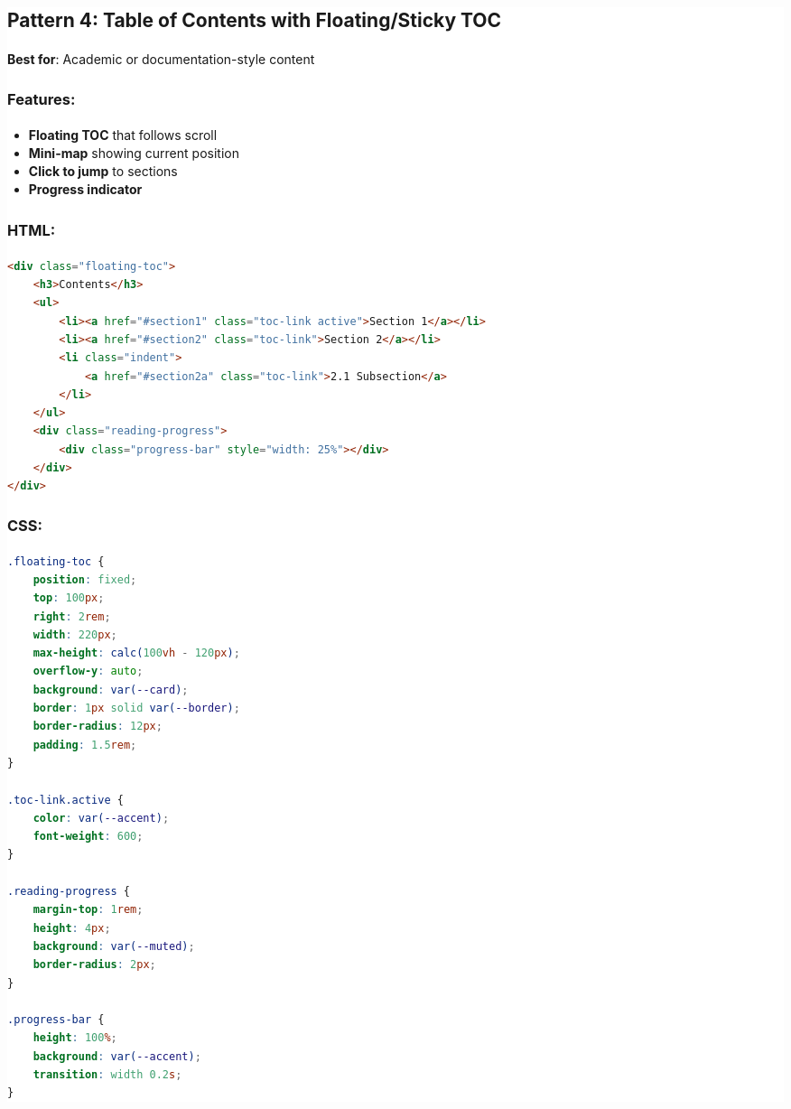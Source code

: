 
## Pattern 4: Table of Contents with Floating/Sticky TOC

**Best for**: Academic or documentation-style content

### Features:
- **Floating TOC** that follows scroll
- **Mini-map** showing current position
- **Click to jump** to sections
- **Progress indicator**

### HTML:
```html
<div class="floating-toc">
    <h3>Contents</h3>
    <ul>
        <li><a href="#section1" class="toc-link active">Section 1</a></li>
        <li><a href="#section2" class="toc-link">Section 2</a></li>
        <li class="indent">
            <a href="#section2a" class="toc-link">2.1 Subsection</a>
        </li>
    </ul>
    <div class="reading-progress">
        <div class="progress-bar" style="width: 25%"></div>
    </div>
</div>
```

### CSS:
```css
.floating-toc {
    position: fixed;
    top: 100px;
    right: 2rem;
    width: 220px;
    max-height: calc(100vh - 120px);
    overflow-y: auto;
    background: var(--card);
    border: 1px solid var(--border);
    border-radius: 12px;
    padding: 1.5rem;
}

.toc-link.active {
    color: var(--accent);
    font-weight: 600;
}

.reading-progress {
    margin-top: 1rem;
    height: 4px;
    background: var(--muted);
    border-radius: 2px;
}

.progress-bar {
    height: 100%;
    background: var(--accent);
    transition: width 0.2s;
}
```
